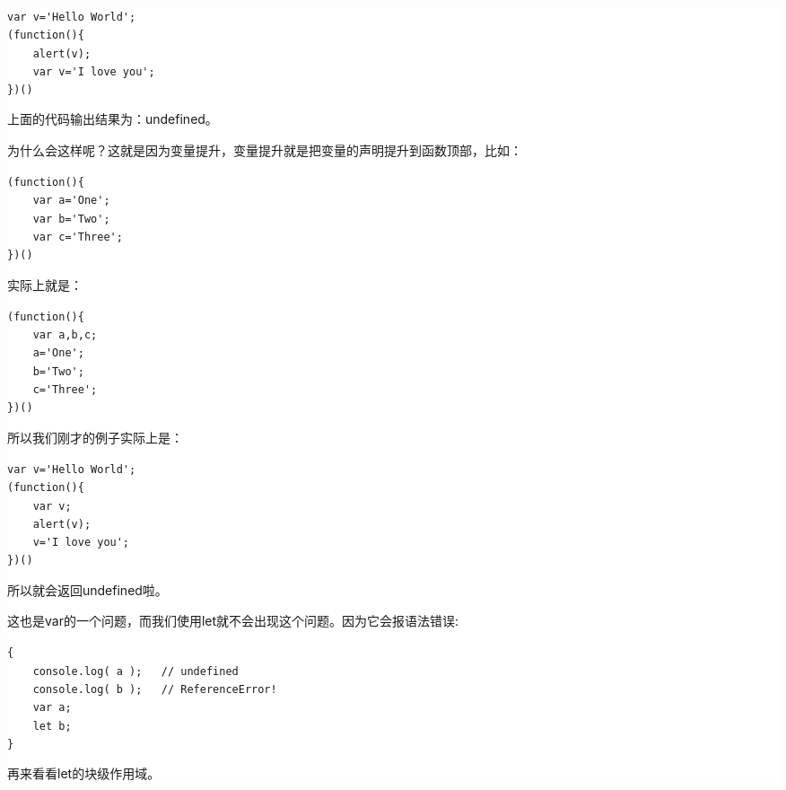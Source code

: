 ```
var v='Hello World'; 
(function(){ 
    alert(v); 
    var v='I love you'; 
})()
```


上面的代码输出结果为：undefined。

为什么会这样呢？这就是因为变量提升，变量提升就是把变量的声明提升到函数顶部，比如：


```
(function(){ 
    var a='One'; 
    var b='Two'; 
    var c='Three'; 
})()
```

实际上就是：


```
(function(){ 
    var a,b,c; 
    a='One'; 
    b='Two'; 
    c='Three'; 
})()
```
所以我们刚才的例子实际上是：


```
var v='Hello World'; 
(function(){ 
    var v;
    alert(v); 
    v='I love you'; 
})()
```
所以就会返回undefined啦。

这也是var的一个问题，而我们使用let就不会出现这个问题。因为它会报语法错误:


```
{     
    console.log( a );   // undefined
    console.log( b );   // ReferenceError!      
    var a;
    let b;     
}
```
再来看看let的块级作用域。
